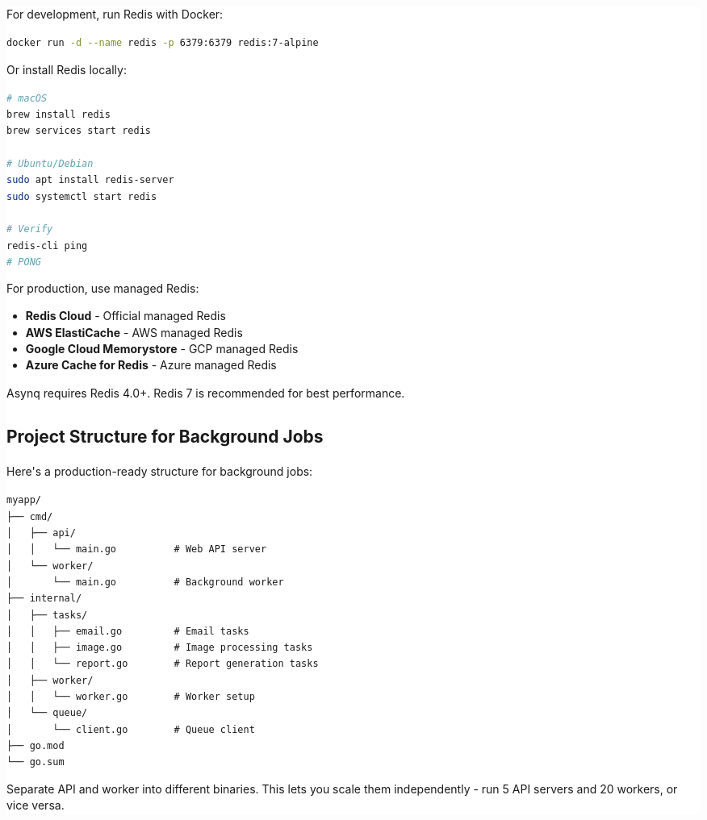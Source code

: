 For development, run Redis with Docker:

```bash
docker run -d --name redis -p 6379:6379 redis:7-alpine
```

Or install Redis locally:

```bash
# macOS
brew install redis
brew services start redis

# Ubuntu/Debian
sudo apt install redis-server
sudo systemctl start redis

# Verify
redis-cli ping
# PONG
```

For production, use managed Redis:
- **Redis Cloud** - Official managed Redis
- **AWS ElastiCache** - AWS managed Redis
- **Google Cloud Memorystore** - GCP managed Redis
- **Azure Cache for Redis** - Azure managed Redis

Asynq requires Redis 4.0+. Redis 7 is recommended for best performance.

## Project Structure for Background Jobs

Here's a production-ready structure for background jobs:

```
myapp/
├── cmd/
│   ├── api/
│   │   └── main.go          # Web API server
│   └── worker/
│       └── main.go          # Background worker
├── internal/
│   ├── tasks/
│   │   ├── email.go         # Email tasks
│   │   ├── image.go         # Image processing tasks
│   │   └── report.go        # Report generation tasks
│   ├── worker/
│   │   └── worker.go        # Worker setup
│   └── queue/
│       └── client.go        # Queue client
├── go.mod
└── go.sum
```

Separate API and worker into different binaries. This lets you scale them independently - run 5 API servers and 20 workers, or vice versa.
